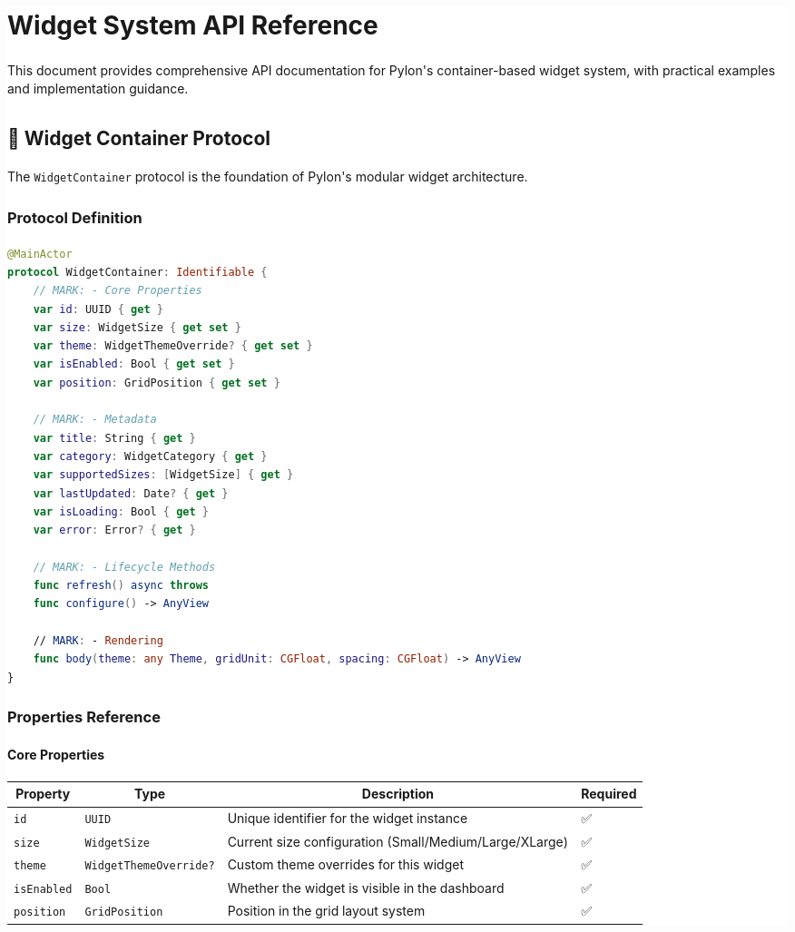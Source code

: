 # Widget System API Reference

This document provides comprehensive API documentation for Pylon's container-based widget system, with practical examples and implementation guidance.

## 🧩 Widget Container Protocol

The `WidgetContainer` protocol is the foundation of Pylon's modular widget architecture.

### Protocol Definition

```swift
@MainActor
protocol WidgetContainer: Identifiable {
    // MARK: - Core Properties
    var id: UUID { get }
    var size: WidgetSize { get set }
    var theme: WidgetThemeOverride? { get set }
    var isEnabled: Bool { get set }
    var position: GridPosition { get set }
    
    // MARK: - Metadata
    var title: String { get }
    var category: WidgetCategory { get }
    var supportedSizes: [WidgetSize] { get }
    var lastUpdated: Date? { get }
    var isLoading: Bool { get }
    var error: Error? { get }
    
    // MARK: - Lifecycle Methods
    func refresh() async throws
    func configure() -> AnyView
    
    // MARK: - Rendering
    func body(theme: any Theme, gridUnit: CGFloat, spacing: CGFloat) -> AnyView
}
```

### Properties Reference

#### Core Properties

| Property | Type | Description | Required |
|----------|------|-------------|----------|
| `id` | `UUID` | Unique identifier for the widget instance | ✅ |
| `size` | `WidgetSize` | Current size configuration (Small/Medium/Large/XLarge) | ✅ |
| `theme` | `WidgetThemeOverride?` | Custom theme overrides for this widget | ✅ |
| `isEnabled` | `Bool` | Whether the widget is visible in the dashboard | ✅ |
| `position` | `GridPosition` | Position in the grid layout system | ✅ |
